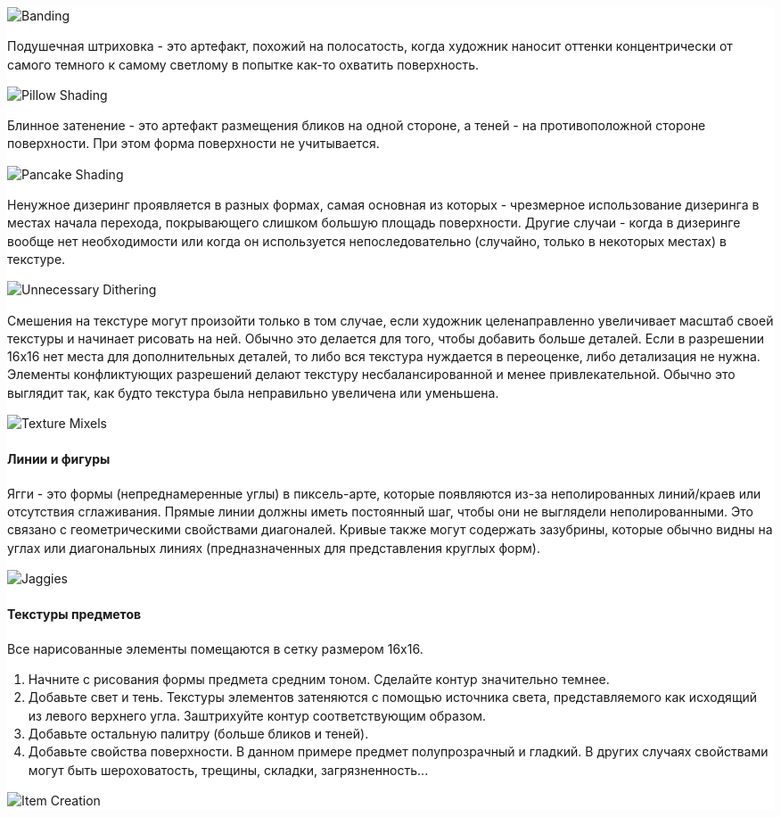 ![Banding](https://www.blockbench.net/images/wiki/guides/minecraft\_style\_guide/banding.png)

Подушечная штриховка - это артефакт, похожий на полосатость, когда художник наносит оттенки концентрически от самого темного к самому светлому в попытке как-то охватить поверхность.

![Pillow Shading](https://www.blockbench.net/images/wiki/guides/minecraft\_style\_guide/pillow\_shading.png)

Блинное затенение - это артефакт размещения бликов на одной стороне, а теней - на противоположной стороне поверхности. При этом форма поверхности не учитывается.

![Pancake Shading](https://www.blockbench.net/images/wiki/guides/minecraft\_style\_guide/pancake\_shading.png)

Ненужное дизеринг проявляется в разных формах, самая основная из которых - чрезмерное использование дизеринга в местах начала перехода, покрывающего слишком большую площадь поверхности. Другие случаи - когда в дизеринге вообще нет необходимости или когда он используется непоследовательно (случайно, только в некоторых местах) в текстуре.

![Unnecessary Dithering](https://www.blockbench.net/images/wiki/guides/minecraft\_style\_guide/unnecessary\_dithering.png)

Смешения на текстуре могут произойти только в том случае, если художник целенаправленно увеличивает масштаб своей текстуры и начинает рисовать на ней. Обычно это делается для того, чтобы добавить больше деталей. Если в разрешении 16x16 нет места для дополнительных деталей, то либо вся текстура нуждается в переоценке, либо детализация не нужна. Элементы конфликтующих разрешений делают текстуру несбалансированной и менее привлекательной. Обычно это выглядит так, как будто текстура была неправильно увеличена или уменьшена.

![Texture Mixels](https://www.blockbench.net/images/wiki/guides/minecraft\_style\_guide/texture\_mixels.png)

#### Линии и фигуры <a href="#lines--shapes" id="lines--shapes"></a>

Ягги - это формы (непреднамеренные углы) в пиксель-арте, которые появляются из-за неполированных линий/краев или отсутствия сглаживания. Прямые линии должны иметь постоянный шаг, чтобы они не выглядели неполированными. Это связано с геометрическими свойствами диагоналей. Кривые также могут содержать зазубрины, которые обычно видны на углах или диагональных линиях (предназначенных для представления круглых форм).

![Jaggies](https://www.blockbench.net/images/wiki/guides/minecraft\_style\_guide/jaggies.png)

#### Текстуры предметов <a href="#item-textures" id="item-textures"></a>

Все нарисованные элементы помещаются в сетку размером 16x16.

1. Начните с рисования формы предмета средним тоном. Сделайте контур значительно темнее.
2. Добавьте свет и тень. Текстуры элементов затеняются с помощью источника света, представляемого как исходящий из левого верхнего угла. Заштрихуйте контур соответствующим образом.
3. Добавьте остальную палитру (больше бликов и теней).
4. Добавьте свойства поверхности. В данном примере предмет полупрозрачный и гладкий. В других случаях свойствами могут быть шероховатость, трещины, складки, загрязненность...

![Item Creation](https://www.blockbench.net/images/wiki/guides/minecraft\_style\_guide/item\_creation.png)
